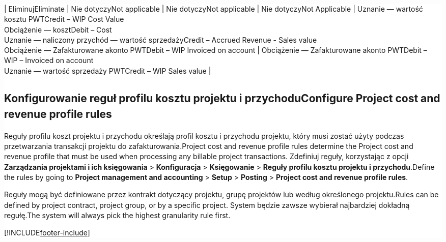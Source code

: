 | <span data-ttu-id="8bd53-257">Eliminuj</span><span class="sxs-lookup"><span data-stu-id="8bd53-257">Eliminate</span></span>                         | <span data-ttu-id="8bd53-258">Nie dotyczy</span><span class="sxs-lookup"><span data-stu-id="8bd53-258">Not applicable</span></span>                                   | <span data-ttu-id="8bd53-259">Nie dotyczy</span><span class="sxs-lookup"><span data-stu-id="8bd53-259">Not applicable</span></span>                                                                                                    | <span data-ttu-id="8bd53-260">Nie dotyczy</span><span class="sxs-lookup"><span data-stu-id="8bd53-260">Not Applicable</span></span>                                                  | <span data-ttu-id="8bd53-261">Uznanie — wartość kosztu PWT</span><span class="sxs-lookup"><span data-stu-id="8bd53-261">Credit – WIP Cost Value</span></span> <br><span data-ttu-id="8bd53-262">Obciążenie — koszt</span><span class="sxs-lookup"><span data-stu-id="8bd53-262">Debit – Cost</span></span> <br><span data-ttu-id="8bd53-263">Uznanie — naliczony przychód — wartość sprzedaży</span><span class="sxs-lookup"><span data-stu-id="8bd53-263">Credit – Accrued Revenue - Sales value</span></span> <br><span data-ttu-id="8bd53-264">Obciążenie — Zafakturowane akonto PWT</span><span class="sxs-lookup"><span data-stu-id="8bd53-264">Debit – WIP Invoiced on account</span></span> | <span data-ttu-id="8bd53-265">Obciążenie — Zafakturowane akonto PWT</span><span class="sxs-lookup"><span data-stu-id="8bd53-265">Debit – WIP – Invoiced on account</span></span> <br><span data-ttu-id="8bd53-266">Uznanie — wartość sprzedaży PWT</span><span class="sxs-lookup"><span data-stu-id="8bd53-266">Credit – WIP Sales value</span></span>     |

## <a name="configure-project-cost-and-revenue-profile-rules"></a><span data-ttu-id="8bd53-267">Konfigurowanie reguł profilu kosztu projektu i przychodu</span><span class="sxs-lookup"><span data-stu-id="8bd53-267">Configure Project cost and revenue profile rules</span></span>

<span data-ttu-id="8bd53-268">Reguły profilu koszt projektu i przychodu określają profil kosztu i przychodu projektu, który musi zostać użyty podczas przetwarzania transakcji projektu do zafakturowania.</span><span class="sxs-lookup"><span data-stu-id="8bd53-268">Project cost and revenue profile rules determine the Project cost and revenue profile that must be used when processing any billable project transactions.</span></span> <span data-ttu-id="8bd53-269">Zdefiniuj reguły, korzystając z opcji **Zarządzania projektami i ich księgowania** \> **Konfiguracja** \> **Księgowanie** \> **Reguły profilu kosztu projektu i przychodu**.</span><span class="sxs-lookup"><span data-stu-id="8bd53-269">Define the rules by going to **Project management and accounting** \> **Setup** \> **Posting** \> **Project cost and revenue profile rules**.</span></span>

<span data-ttu-id="8bd53-270">Reguły mogą być definiowane przez kontrakt dotyczący projektu, grupę projektów lub według określonego projektu.</span><span class="sxs-lookup"><span data-stu-id="8bd53-270">Rules can be defined by project contract, project group, or by a specific project.</span></span> <span data-ttu-id="8bd53-271">System będzie zawsze wybierał najbardziej dokładną regułę.</span><span class="sxs-lookup"><span data-stu-id="8bd53-271">The system will always pick the highest granularity rule first.</span></span>


[!INCLUDE[footer-include](../includes/footer-banner.md)]
